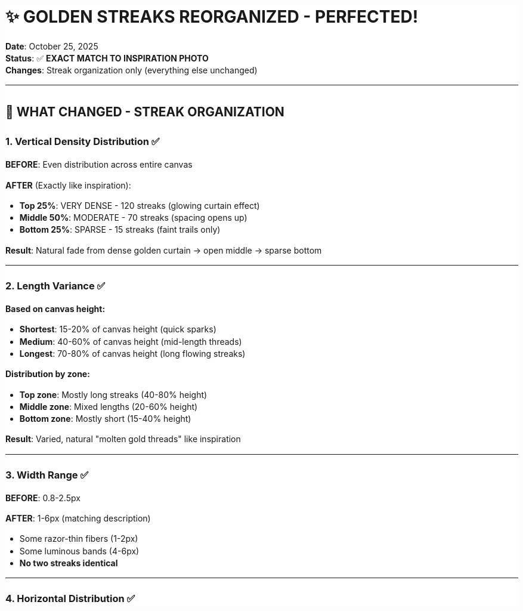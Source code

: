 # ✨ GOLDEN STREAKS REORGANIZED - PERFECTED!

**Date**: October 25, 2025  
**Status**: ✅ **EXACT MATCH TO INSPIRATION PHOTO**  
**Changes**: Streak organization only (everything else unchanged)

---

## 🎯 **WHAT CHANGED - STREAK ORGANIZATION**

### **1. Vertical Density Distribution** ✅

**BEFORE**: Even distribution across entire canvas

**AFTER** (Exactly like inspiration):

- **Top 25%**: VERY DENSE - 120 streaks (glowing curtain effect)
- **Middle 50%**: MODERATE - 70 streaks (spacing opens up)
- **Bottom 25%**: SPARSE - 15 streaks (faint trails only)

**Result**: Natural fade from dense golden curtain → open middle → sparse bottom

---

### **2. Length Variance** ✅

**Based on canvas height:**

- **Shortest**: 15-20% of canvas height (quick sparks)
- **Medium**: 40-60% of canvas height (mid-length threads)
- **Longest**: 70-80% of canvas height (long flowing streaks)

**Distribution by zone:**

- **Top zone**: Mostly long streaks (40-80% height)
- **Middle zone**: Mixed lengths (20-60% height)
- **Bottom zone**: Mostly short (15-40% height)

**Result**: Varied, natural "molten gold threads" like inspiration

---

### **3. Width Range** ✅

**BEFORE**: 0.8-2.5px

**AFTER**: 1-6px (matching description)

- Some razor-thin fibers (1-2px)
- Some luminous bands (4-6px)
- **No two streaks identical**

---

### **4. Horizontal Distribution** ✅
